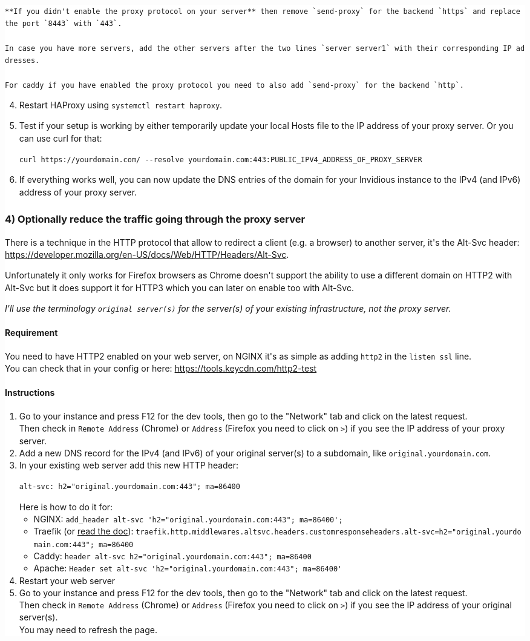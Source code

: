     **If you didn't enable the proxy protocol on your server** then remove `send-proxy` for the backend `https` and replace the port `8443` with `443`.

    In case you have more servers, add the other servers after the two lines `server server1` with their corresponding IP addresses.

    For caddy if you have enabled the proxy protocol you need to also add `send-proxy` for the backend `http`.

4. Restart HAProxy using `systemctl restart haproxy`.

5. Test if your setup is working by either temporarily update your local Hosts file to the IP address of your proxy server.
    Or you can use curl for that:
    ```
    curl https://yourdomain.com/ --resolve yourdomain.com:443:PUBLIC_IPV4_ADDRESS_OF_PROXY_SERVER
    ```

6. If everything works well, you can now update the DNS entries of the domain for your Invidious instance to the IPv4 (and IPv6) address of your proxy server.

### 4) Optionally reduce the traffic going through the proxy server

There is a technique in the HTTP protocol that allow to redirect a client (e.g. a browser) to another server, it's the Alt-Svc header: https://developer.mozilla.org/en-US/docs/Web/HTTP/Headers/Alt-Svc.

Unfortunately it only works for Firefox browsers as Chrome doesn't support the ability to use a different domain on HTTP2 with Alt-Svc but it does support it for HTTP3 which you can later on enable too with Alt-Svc.

*I'll use the terminology `original server(s)` for the server(s) of your existing infrastructure, not the proxy server.*

#### Requirement
You need to have HTTP2 enabled on your web server, on NGINX it's as simple as adding `http2` in the `listen ssl` line.  
You can check that in your config or here: https://tools.keycdn.com/http2-test

#### Instructions

1. Go to your instance and press F12 for the dev tools, then go to the "Network" tab and click on the latest request.  
    Then check in `Remote Address` (Chrome) or `Address` (Firefox you need to click on `>`) if you see the IP address of your proxy server.
2. Add a new DNS record for the IPv4 (and IPv6) of your original server(s) to a subdomain, like `original.yourdomain.com`.
3. In your existing web server add this new HTTP header:
    ```
    alt-svc: h2="original.yourdomain.com:443"; ma=86400
    ```
    Here is how to do it for:
    - NGINX: `add_header alt-svc 'h2="original.yourdomain.com:443"; ma=86400';`
    - Traefik (or [read the doc](https://doc.traefik.io/traefik/middlewares/http/headers/)): `traefik.http.middlewares.altsvc.headers.customresponseheaders.alt-svc=h2="original.yourdomain.com:443"; ma=86400`
    - Caddy: `header alt-svc h2="original.yourdomain.com:443"; ma=86400`
    - Apache: `Header set alt-svc 'h2="original.yourdomain.com:443"; ma=86400'`
4. Restart your web server
5. Go to your instance and press F12 for the dev tools, then go to the "Network" tab and click on the latest request.  
    Then check in `Remote Address` (Chrome) or `Address` (Firefox you need to click on `>`) if you see the IP address of your original server(s).   
    You may need to refresh the page.
